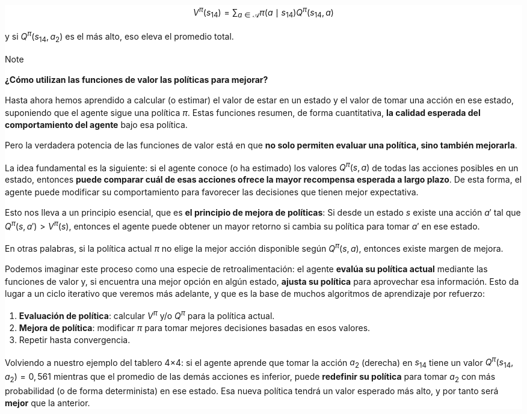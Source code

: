$$
V^\pi(s_{14}) = \sum_{a \in \mathcal{A}} \pi(a \mid s_{14}) Q^\pi(s_{14}, a)
$$

y si $Q^\pi(s_{14}, a_2)$ es el más alto, eso eleva el promedio total.

> [!note]
>
> **¿Cómo utilizan las funciones de valor las políticas para mejorar?**
>
> Hasta ahora hemos aprendido a calcular (o estimar) el valor de estar en un estado y el valor de tomar una acción en ese estado, suponiendo que el agente sigue una política $\pi$. Estas funciones resumen, de forma cuantitativa, **la calidad esperada del comportamiento del agente** bajo esa política.
>
> Pero la verdadera potencia de las funciones de valor está en que **no solo permiten evaluar una política, sino también mejorarla**.
>
> La idea fundamental es la siguiente: si el agente conoce (o ha estimado) los valores $Q^\pi(s, a)$ de todas las acciones posibles en un estado, entonces **puede comparar cuál de esas acciones ofrece la mayor recompensa esperada a largo plazo**. De esta forma, el agente puede modificar su comportamiento para favorecer las decisiones que tienen mejor expectativa.
>
> Esto nos lleva a un principio esencial, que es **el principio de mejora de políticas**:  Si desde un estado $s$ existe una acción $a'$ tal que $Q^\pi(s, a') > V^\pi(s)$, entonces el agente puede obtener un mayor retorno si cambia su política para tomar $a'$ en ese estado.
>
> En otras palabras, si la política actual $\pi$ no elige la mejor acción disponible según $Q^\pi(s, a)$, entonces existe margen de mejora.
>
> Podemos imaginar este proceso como una especie de retroalimentación: el agente **evalúa su política actual** mediante las funciones de valor y, si encuentra una mejor opción en algún estado, **ajusta su política** para aprovechar esa información. Esto da lugar a un ciclo iterativo que veremos más adelante, y que es la base de muchos algoritmos de aprendizaje por refuerzo:
>
> 1. **Evaluación de política**: calcular $V^\pi$ y/o $Q^\pi$ para la política actual.
> 2. **Mejora de política**: modificar $\pi$ para tomar mejores decisiones basadas en esos valores.
> 3. Repetir hasta convergencia.
>
> Volviendo a nuestro ejemplo del tablero 4×4: si el agente aprende que tomar la acción $a_2$ (derecha) en $s_{14}$ tiene un valor $Q^\pi(s_{14}, a_2) = 0{,}561$ mientras que el promedio de las demás acciones es inferior, puede **redefinir su política** para tomar $a_2$ con más probabilidad (o de forma determinista) en ese estado. Esa nueva política tendrá un valor esperado más alto, y por tanto será **mejor** que la anterior.
>





